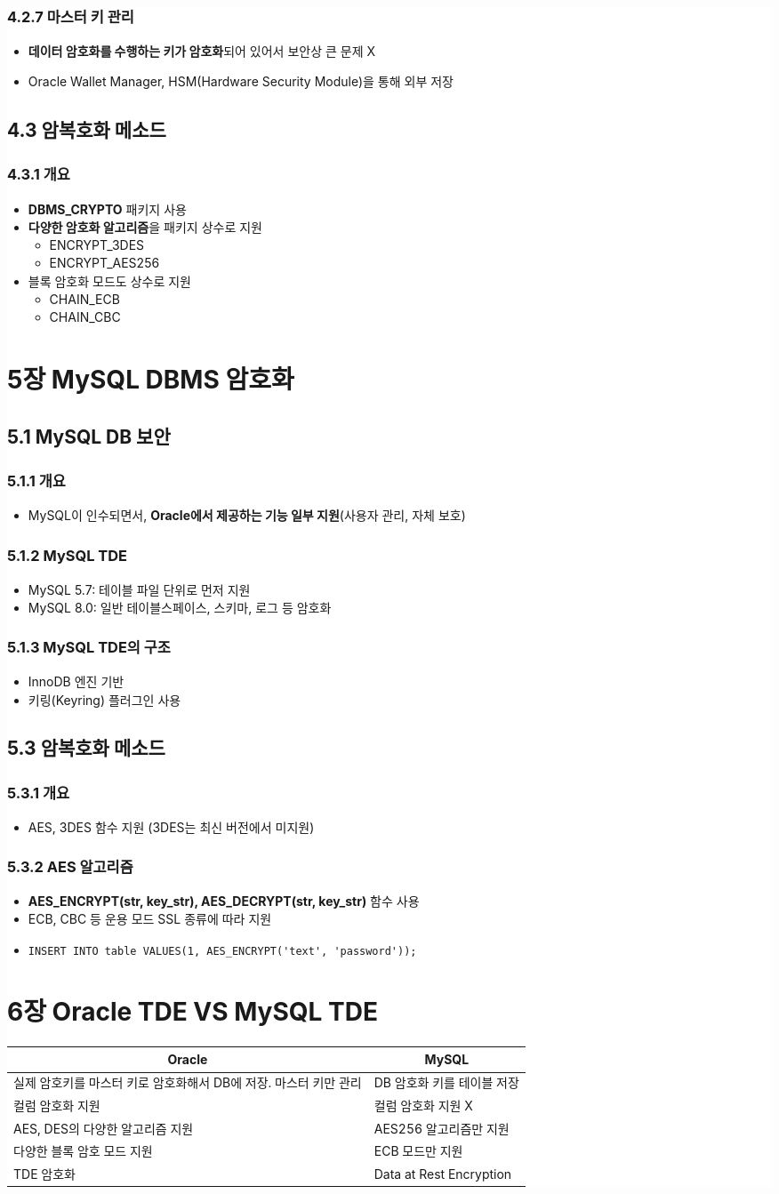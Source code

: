 ### 4.2.7 마스터 키 관리
- **데이터 암호화를 수행하는 키가 암호화**되어 있어서 보안상 큰 문제 X
* Oracle Wallet Manager, HSM(Hardware Security Module)을 통해 외부 저장
## 4.3 암복호화 메소드
### 4.3.1 개요
* **DBMS\_CRYPTO** 패키지 사용
* **다양한 암호화 알고리즘**을 패키지 상수로 지원
	* ENCRYPT_3DES
	* ENCRYPT_AES256
* 블록 암호화 모드도 상수로 지원
	* CHAIN_ECB
	* CHAIN_CBC
# 5장 MySQL DBMS 암호화
## 5.1 MySQL DB 보안
### 5.1.1 개요
* MySQL이 인수되면서, **Oracle에서 제공하는 기능 일부 지원**(사용자 관리, 자체 보호)
### 5.1.2 MySQL TDE
* MySQL 5.7: 테이블 파일 단위로 먼저 지원
* MySQL 8.0: 일반 테이블스페이스, 스키마, 로그 등 암호화
### 5.1.3 MySQL TDE의 구조
* InnoDB 엔진 기반
* 키링(Keyring) 플러그인 사용
## 5.3 암복호화 메소드
### 5.3.1 개요
* AES, 3DES 함수 지원 (3DES는 최신 버전에서 미지원)
### 5.3.2 AES 알고리즘
* **AES\_ENCRYPT(str, key_str), AES\_DECRYPT(str, key_str)** 함수 사용
* ECB, CBC 등 운용 모드 SSL 종류에 따라 지원
- `INSERT INTO table VALUES(1, AES_ENCRYPT('text', 'password'));`
# 6장 Oracle TDE VS MySQL TDE
| Oracle                                 | MySQL                   |
| -------------------------------------- | ----------------------- |
| 실제 암호키를 마스터 키로 암호화해서 DB에 저장. 마스터 키만 관리 | DB 암호화 키를 테이블 저장        |
| 컬럼 암호화 지원                              | 컬럼 암호화 지원 X             |
| AES, DES의 다양한 알고리즘 지원                  | AES256 알고리즘만 지원         |
| 다양한 블록 암호 모드 지원                        | ECB 모드만 지원              |
| TDE 암호화                                | Data at Rest Encryption |